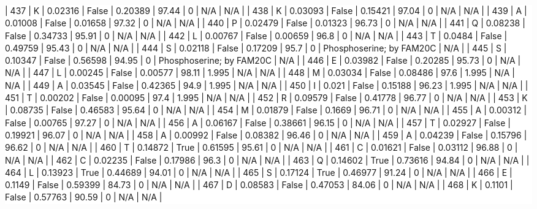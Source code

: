 |   437 | K    |         0.02316 | False     |                          0.20389 |                 97.44 |         0     | N/A                      | N/A                             |
|   438 | K    |         0.03093 | False     |                          0.15421 |                 97.04 |         0     | N/A                      | N/A                             |
|   439 | A    |         0.01008 | False     |                          0.01658 |                 97.32 |         0     | N/A                      | N/A                             |
|   440 | P    |         0.02479 | False     |                          0.01323 |                 96.73 |         0     | N/A                      | N/A                             |
|   441 | Q    |         0.08238 | False     |                          0.34733 |                 95.91 |         0     | N/A                      | N/A                             |
|   442 | L    |         0.00767 | False     |                          0.00659 |                 96.8  |         0     | N/A                      | N/A                             |
|   443 | T    |         0.0484  | False     |                          0.49759 |                 95.43 |         0     | N/A                      | N/A                             |
|   444 | S    |         0.02118 | False     |                          0.17209 |                 95.7  |         0     | Phosphoserine; by FAM20C | N/A                             |
|   445 | S    |         0.10347 | False     |                          0.56598 |                 94.95 |         0     | Phosphoserine; by FAM20C | N/A                             |
|   446 | E    |         0.03982 | False     |                          0.20285 |                 95.73 |         0     | N/A                      | N/A                             |
|   447 | L    |         0.00245 | False     |                          0.00577 |                 98.11 |         1.995 | N/A                      | N/A                             |
|   448 | M    |         0.03034 | False     |                          0.08486 |                 97.6  |         1.995 | N/A                      | N/A                             |
|   449 | A    |         0.03545 | False     |                          0.42365 |                 94.9  |         1.995 | N/A                      | N/A                             |
|   450 | I    |         0.021   | False     |                          0.15188 |                 96.23 |         1.995 | N/A                      | N/A                             |
|   451 | T    |         0.00202 | False     |                          0.00095 |                 97.4  |         1.995 | N/A                      | N/A                             |
|   452 | R    |         0.09579 | False     |                          0.41778 |                 96.77 |         0     | N/A                      | N/A                             |
|   453 | K    |         0.08735 | False     |                          0.46583 |                 95.64 |         0     | N/A                      | N/A                             |
|   454 | M    |         0.01879 | False     |                          0.1669  |                 96.71 |         0     | N/A                      | N/A                             |
|   455 | A    |         0.00312 | False     |                          0.00765 |                 97.27 |         0     | N/A                      | N/A                             |
|   456 | A    |         0.06167 | False     |                          0.38661 |                 96.15 |         0     | N/A                      | N/A                             |
|   457 | T    |         0.02927 | False     |                          0.19921 |                 96.07 |         0     | N/A                      | N/A                             |
|   458 | A    |         0.00992 | False     |                          0.08382 |                 96.46 |         0     | N/A                      | N/A                             |
|   459 | A    |         0.04239 | False     |                          0.15796 |                 96.62 |         0     | N/A                      | N/A                             |
|   460 | T    |         0.14872 | True      |                          0.61595 |                 95.61 |         0     | N/A                      | N/A                             |
|   461 | C    |         0.01621 | False     |                          0.03112 |                 96.88 |         0     | N/A                      | N/A                             |
|   462 | C    |         0.02235 | False     |                          0.17986 |                 96.3  |         0     | N/A                      | N/A                             |
|   463 | Q    |         0.14602 | True      |                          0.73616 |                 94.84 |         0     | N/A                      | N/A                             |
|   464 | L    |         0.13923 | True      |                          0.44689 |                 94.01 |         0     | N/A                      | N/A                             |
|   465 | S    |         0.17124 | True      |                          0.46977 |                 91.24 |         0     | N/A                      | N/A                             |
|   466 | E    |         0.1149  | False     |                          0.59399 |                 84.73 |         0     | N/A                      | N/A                             |
|   467 | D    |         0.08583 | False     |                          0.47053 |                 84.06 |         0     | N/A                      | N/A                             |
|   468 | K    |         0.1101  | False     |                          0.57763 |                 90.59 |         0     | N/A                      | N/A                             |